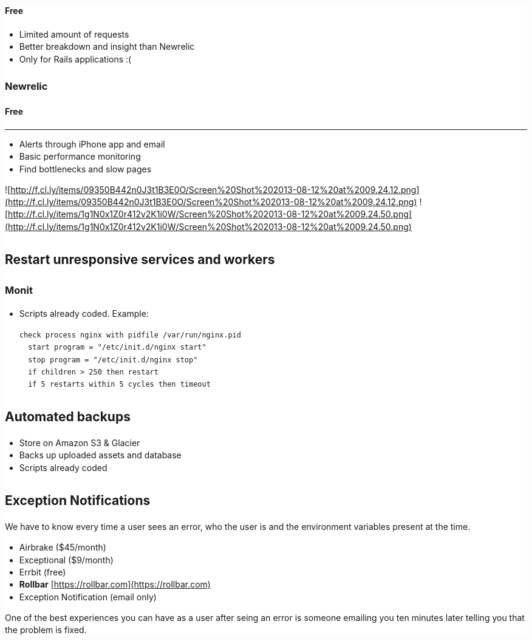 #### Free
  * Limited amount of requests
  * Better breakdown and insight than Newrelic
  * Only for Rails applications :(
   
  

### Newrelic


#### Free
---------
  * Alerts through iPhone app and email
  * Basic performance monitoring
  * Find bottlenecks and slow pages
  
  ![http://f.cl.ly/items/09350B442n0J3t1B3E0O/Screen%20Shot%202013-08-12%20at%2009.24.12.png](http://f.cl.ly/items/09350B442n0J3t1B3E0O/Screen%20Shot%202013-08-12%20at%2009.24.12.png)
  ![http://f.cl.ly/items/1g1N0x1Z0r412v2K1i0W/Screen%20Shot%202013-08-12%20at%2009.24.50.png](http://f.cl.ly/items/1g1N0x1Z0r412v2K1i0W/Screen%20Shot%202013-08-12%20at%2009.24.50.png)

## Restart unresponsive services and workers

### Monit

* Scripts already coded. Example:

	```
	check process nginx with pidfile /var/run/nginx.pid
      start program = "/etc/init.d/nginx start"
      stop program = "/etc/init.d/nginx stop"
      if children > 250 then restart
      if 5 restarts within 5 cycles then timeout
    ```


## Automated backups

  * Store on Amazon S3 & Glacier
  * Backs up uploaded assets and database
  * Scripts already coded

## Exception Notifications

We have to know every time a user sees an error, who the user is and the environment variables present at the time.

  * Airbrake ($45/month)
  * Exceptional ($9/month)
  * Errbit (free)
  * **Rollbar** [https://rollbar.com](https://rollbar.com)
  * Exception Notification (email only)
  
One of the best experiences you can have as a user after seing an error is someone emailing you ten minutes later telling you that the problem is fixed.
